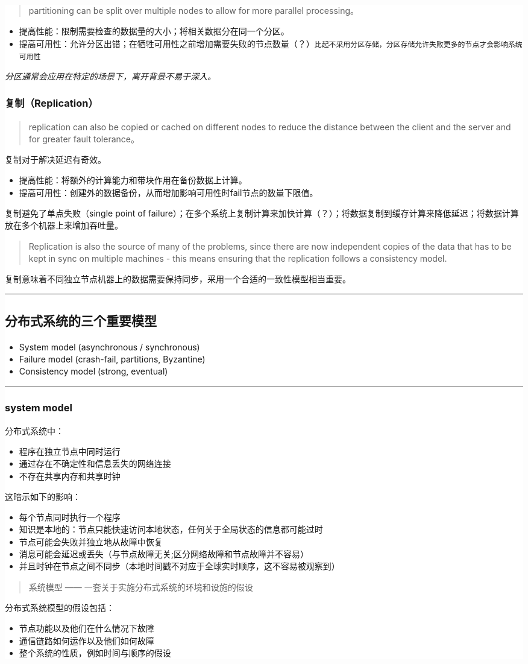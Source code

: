 > partitioning can be split over multiple nodes to allow for more parallel processing。

- 提高性能：限制需要检查的数据量的大小；将相关数据分在同一个分区。
- 提高可用性：允许分区出错；在牺牲可用性之前增加需要失败的节点数量（？）`比起不采用分区存储，分区存储允许失败更多的节点才会影响系统可用性`

*分区通常会应用在特定的场景下，离开背景不易于深入。*

### 复制（Replication）

> replication can also be copied or cached on different nodes to reduce the distance between the client and the server and for greater fault tolerance。

复制对于解决延迟有奇效。

- 提高性能：将额外的计算能力和带块作用在备份数据上计算。
- 提高可用性：创建外的数据备份，从而增加影响可用性时fail节点的数量下限值。

复制避免了单点失败（single point of failure）；在多个系统上复制计算来加快计算（？）；将数据复制到缓存计算来降低延迟；将数据计算放在多个机器上来增加吞吐量。

> Replication is also the source of many of the problems, since there are now independent copies of the data that has to be kept in sync on multiple machines - this means ensuring that the replication follows a consistency model.

复制意味着不同独立节点机器上的数据需要保持同步，采用一个合适的一致性模型相当重要。

---

## 分布式系统的三个重要模型

- System model (asynchronous / synchronous)
- Failure model (crash-fail, partitions, Byzantine)
- Consistency model (strong, eventual)

---

### system model

分布式系统中：

- 程序在独立节点中同时运行
- 通过存在不确定性和信息丢失的网络连接
- 不存在共享内存和共享时钟

这暗示如下的影响：

- 每个节点同时执行一个程序
- 知识是本地的：节点只能快速访问本地状态，任何关于全局状态的信息都可能过时
- 节点可能会失败并独立地从故障中恢复
- 消息可能会延迟或丢失（与节点故障无关;区分网络故障和节点故障并不容易）
- 并且时钟在节点之间不同步（本地时间戳不对应于全球实时顺序，这不容易被观察到）

> 系统模型 —— 一套关于实施分布式系统的环境和设施的假设

分布式系统模型的假设包括：

- 节点功能以及他们在什么情况下故障
- 通信链路如何运作以及他们如何故障
- 整个系统的性质，例如时间与顺序的假设
